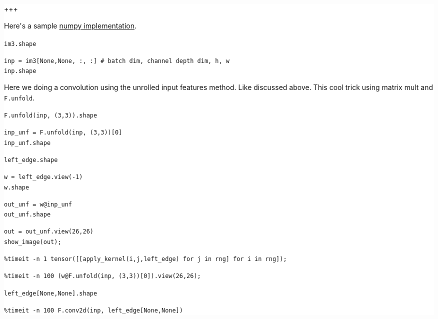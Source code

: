+++

Here's a sample [numpy implementation](https://github.com/3outeille/CNNumpy/blob/5394f13e7ed67a808a3e39fd381f168825d65ff5/src/fast/utils.py#L360).

```{code-cell} ipython3
im3.shape
```

```{code-cell} ipython3
inp = im3[None,None, :, :] # batch dim, channel depth dim, h, w
inp.shape
```

Here we doing a convolution using the unrolled input features method.
Like discussed above. This cool trick using matrix mult and `F.unfold`.

```{code-cell} ipython3
F.unfold(inp, (3,3)).shape
```

```{code-cell} ipython3
inp_unf = F.unfold(inp, (3,3))[0]
inp_unf.shape
```

```{code-cell} ipython3
left_edge.shape
```

```{code-cell} ipython3
w = left_edge.view(-1)
w.shape
```

```{code-cell} ipython3
out_unf = w@inp_unf
out_unf.shape
```

```{code-cell} ipython3
out = out_unf.view(26,26)
show_image(out);
```

```{code-cell} ipython3
%timeit -n 1 tensor([[apply_kernel(i,j,left_edge) for j in rng] for i in rng]);
```

```{code-cell} ipython3
%timeit -n 100 (w@F.unfold(inp, (3,3))[0]).view(26,26);
```

```{code-cell} ipython3
left_edge[None,None].shape
```

```{code-cell} ipython3
%timeit -n 100 F.conv2d(inp, left_edge[None,None])
```

```{code-cell} ipython3

```

